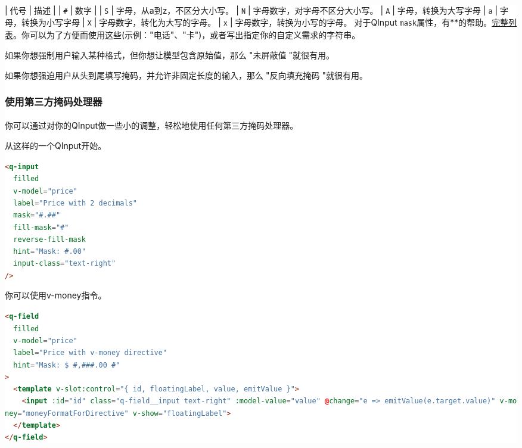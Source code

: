 | 代号 | 描述 |
| `#` | 数字 |
| `S` | 字母，从a到z，不区分大小写。
| `N` | 字母数字，对字母不区分大小写。
| `A` | 字母，转换为大写字母
| `a` | 字母，转换为小写字母
| `X` | 字母数字，转化为大写的字母。
| `x` | 字母数字，转换为小写的字母。
对于QInput `mask`属性，有**的帮助。[完整列表](https://github.com/quasarframework/quasar/blob/dev/ui/src/components/input/use-mask.js#L6)。你可以为了方便而使用这些(示例："电话"、"卡")，或者写出指定你的自定义需求的字符串。

<doc-example title="基本" file="QInput/MaskBasic" />

<doc-example title="填充掩码" file="QInput/MaskFill" />

如果你想强制用户输入某种格式，但你想让模型包含原始值，那么 "未屏蔽值 "就很有用。

<doc-example title="未屏蔽的模型" file="QInput/MaskUnmaskedModel" />

如果你想强迫用户从头到尾填写掩码，并允许非固定长度的输入，那么 "反向填充掩码 "就很有用。

<doc-example title="反向填充掩码" file="QInput/MaskFillReverse" />

### 使用第三方掩码处理器

你可以通过对你的QInput做一些小的调整，轻松地使用任何第三方掩码处理器。

从这样的一个QInput开始。



```html
<q-input
  filled
  v-model="price"
  label="Price with 2 decimals"
  mask="#.##"
  fill-mask="#"
  reverse-fill-mask
  hint="Mask: #.00"
  input-class="text-right"
/>
```

你可以使用v-money指令。

```html
<q-field
  filled
  v-model="price"
  label="Price with v-money directive"
  hint="Mask: $ #,###.00 #"
>
  <template v-slot:control="{ id, floatingLabel, value, emitValue }">
    <input :id="id" class="q-field__input text-right" :model-value="value" @change="e => emitValue(e.target.value)" v-money="moneyFormatForDirective" v-show="floatingLabel">
  </template>
</q-field>
```

